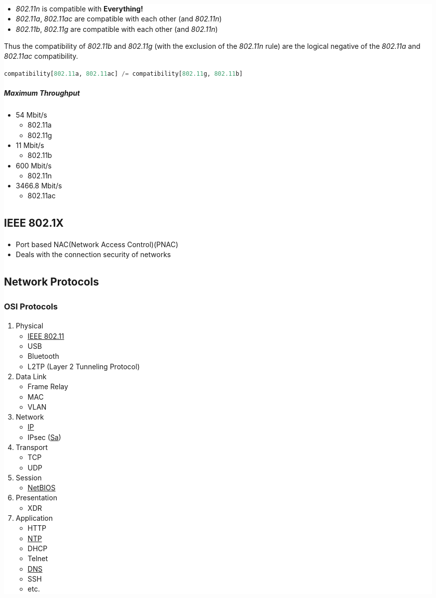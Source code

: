 - *802.11n* is compatible with **Everything!**
- *802.11a*, *802.11ac* are compatible with each other (and *802.11n*)
- *802.11b*, *802.11g* are compatible with each other (and *802.11n*)

Thus the compatibility of *802.11b* and *802.11g* (with the exclusion of the *802.11n* rule) are the logical negative of the *802.11a* and *802.11ac* compatibility.

```haskell
compatibility[802.11a, 802.11ac] /= compatibility[802.11g, 802.11b]
```


##### Maximum Throughput
- 54 Mbit/s
  - 802.11a
  - 802.11g
- 11 Mbit/s
  - 802.11b
- 600 Mbit/s
  - 802.11n
- 3466.8 Mbit/s
  - 802.11ac 




## IEEE 802.1X
- Port based NAC(Network Access Control)(PNAC)
- Deals with the connection security of networks 



## Network Protocols

### OSI Protocols
1. Physical
   - [IEEE 802.11](#ieee-80211-wireless-standard)
   - USB
   - Bluetooth
   - L2TP (Layer 2 Tunneling Protocol)
2. Data Link
   - Frame Relay
   - MAC
   - VLAN
3. Network
   - [IP](#ip)
   - IPsec ([Sa](#ikeinternet-key-exchange))
4. Transport
   - TCP
   - UDP
5. Session
   - [NetBIOS](#netbios)
6. Presentation
   - XDR
7. Application
   - HTTP
   - [NTP](#ntpnetwork-time-protocol)
   - DHCP
   - Telnet
   - [DNS](#dns)
   - SSH
   - etc.
